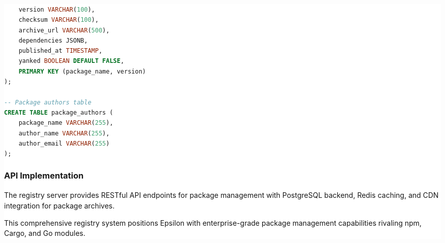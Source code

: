 ```sql
    version VARCHAR(100),
    checksum VARCHAR(100),
    archive_url VARCHAR(500),
    dependencies JSONB,
    published_at TIMESTAMP,
    yanked BOOLEAN DEFAULT FALSE,
    PRIMARY KEY (package_name, version)
);

-- Package authors table
CREATE TABLE package_authors (
    package_name VARCHAR(255),
    author_name VARCHAR(255),
    author_email VARCHAR(255)
);
```

### API Implementation

The registry server provides RESTful API endpoints for package management with PostgreSQL backend, Redis caching, and CDN integration for package archives.

This comprehensive registry system positions Epsilon with enterprise-grade package management capabilities rivaling npm, Cargo, and Go modules.
